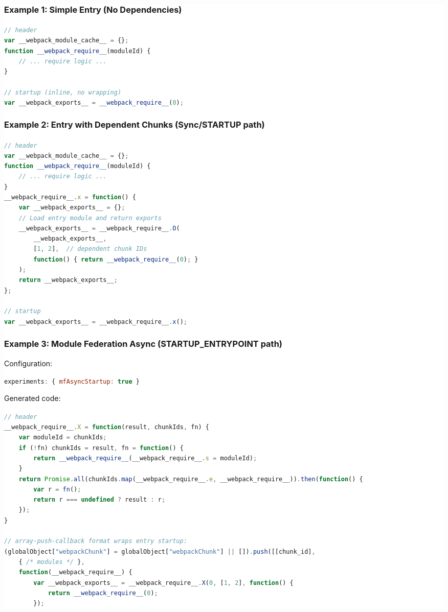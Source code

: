 ### Example 1: Simple Entry (No Dependencies)

```javascript
// header
var __webpack_module_cache__ = {};
function __webpack_require__(moduleId) {
    // ... require logic ...
}

// startup (inline, no wrapping)
var __webpack_exports__ = __webpack_require__(0);
```

### Example 2: Entry with Dependent Chunks (Sync/STARTUP path)

```javascript
// header
var __webpack_module_cache__ = {};
function __webpack_require__(moduleId) {
    // ... require logic ...
}
__webpack_require__.x = function() {
    var __webpack_exports__ = {};
    // Load entry module and return exports
    __webpack_exports__ = __webpack_require__.O(
        __webpack_exports__,
        [1, 2],  // dependent chunk IDs
        function() { return __webpack_require__(0); }
    );
    return __webpack_exports__;
};

// startup
var __webpack_exports__ = __webpack_require__.x();
```

### Example 3: Module Federation Async (STARTUP_ENTRYPOINT path)

Configuration:
```javascript
experiments: { mfAsyncStartup: true }
```

Generated code:
```javascript
// header
__webpack_require__.X = function(result, chunkIds, fn) {
    var moduleId = chunkIds;
    if (!fn) chunkIds = result, fn = function() { 
        return __webpack_require__(__webpack_require__.s = moduleId); 
    }
    return Promise.all(chunkIds.map(__webpack_require__.e, __webpack_require__)).then(function() {
        var r = fn();
        return r === undefined ? result : r;
    });
}

// array-push-callback format wraps entry startup:
(globalObject["webpackChunk"] = globalObject["webpackChunk"] || []).push([[chunk_id],
    { /* modules */ },
    function(__webpack_require__) {
        var __webpack_exports__ = __webpack_require__.X(0, [1, 2], function() {
            return __webpack_require__(0);
        });
```